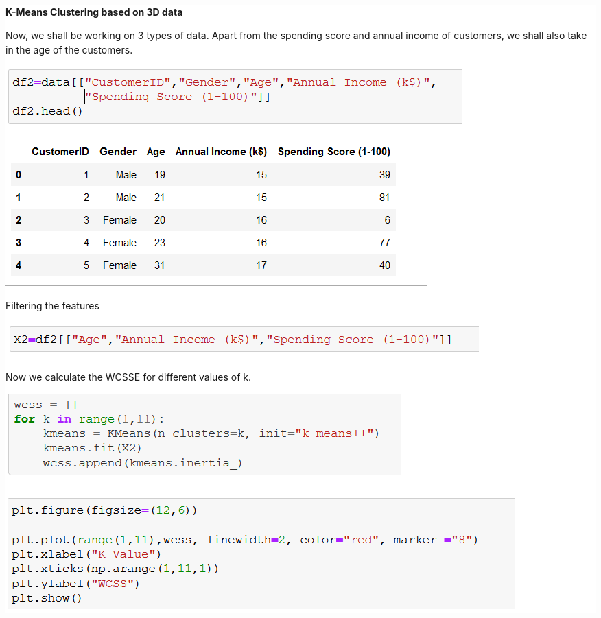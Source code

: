 **K-Means Clustering based on 3D data**

Now, we shall be working on 3 types of data. Apart from the spending score and annual income of customers, we shall also take in the age of the customers.

![](./images/Aspose.Words.8cb59b1c-4515-4aaf-9adb-3d96c79e47c9.051.png)

![](./images/Aspose.Words.8cb59b1c-4515-4aaf-9adb-3d96c79e47c9.052.png)

Filtering the features 

![](./images/Aspose.Words.8cb59b1c-4515-4aaf-9adb-3d96c79e47c9.053.png)

Now we calculate the WCSSE for different values of k.

![](./images/Aspose.Words.8cb59b1c-4515-4aaf-9adb-3d96c79e47c9.054.png)

![](./images/Aspose.Words.8cb59b1c-4515-4aaf-9adb-3d96c79e47c9.055.png)
